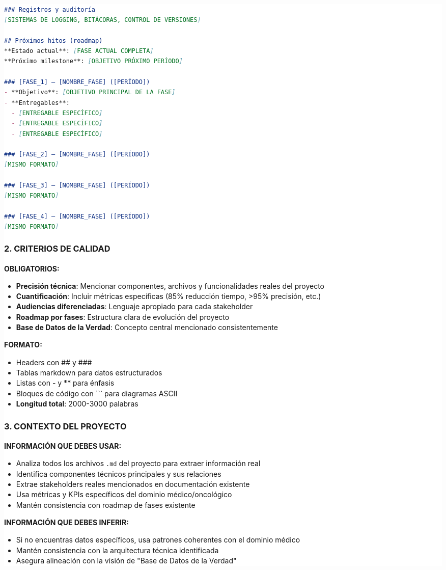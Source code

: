 ```markdown
### Registros y auditoría
[SISTEMAS DE LOGGING, BITÁCORAS, CONTROL DE VERSIONES]

## Próximos hitos (roadmap)
**Estado actual**: [FASE ACTUAL COMPLETA]
**Próximo milestone**: [OBJETIVO PRÓXIMO PERÍODO]

### [FASE_1] — [NOMBRE_FASE] ([PERÍODO])
- **Objetivo**: [OBJETIVO PRINCIPAL DE LA FASE]
- **Entregables**: 
  - [ENTREGABLE ESPECÍFICO]
  - [ENTREGABLE ESPECÍFICO]
  - [ENTREGABLE ESPECÍFICO]

### [FASE_2] — [NOMBRE_FASE] ([PERÍODO])
[MISMO FORMATO]

### [FASE_3] — [NOMBRE_FASE] ([PERÍODO])
[MISMO FORMATO]

### [FASE_4] — [NOMBRE_FASE] ([PERÍODO])
[MISMO FORMATO]
```

### 2. CRITERIOS DE CALIDAD

**OBLIGATORIOS:**
- **Precisión técnica**: Mencionar componentes, archivos y funcionalidades reales del proyecto
- **Cuantificación**: Incluir métricas específicas (85% reducción tiempo, >95% precisión, etc.)
- **Audiencias diferenciadas**: Lenguaje apropiado para cada stakeholder
- **Roadmap por fases**: Estructura clara de evolución del proyecto
- **Base de Datos de la Verdad**: Concepto central mencionado consistentemente

**FORMATO:**
- Headers con ## y ###
- Tablas markdown para datos estructurados
- Listas con - y ** para énfasis
- Bloques de código con ``` para diagramas ASCII
- **Longitud total**: 2000-3000 palabras

### 3. CONTEXTO DEL PROYECTO

**INFORMACIÓN QUE DEBES USAR:**
- Analiza todos los archivos `.md` del proyecto para extraer información real
- Identifica componentes técnicos principales y sus relaciones
- Extrae stakeholders reales mencionados en documentación existente
- Usa métricas y KPIs específicos del dominio médico/oncológico
- Mantén consistencia con roadmap de fases existente

**INFORMACIÓN QUE DEBES INFERIR:**
- Si no encuentras datos específicos, usa patrones coherentes con el dominio médico
- Mantén consistencia con la arquitectura técnica identificada
- Asegura alineación con la visión de "Base de Datos de la Verdad"
